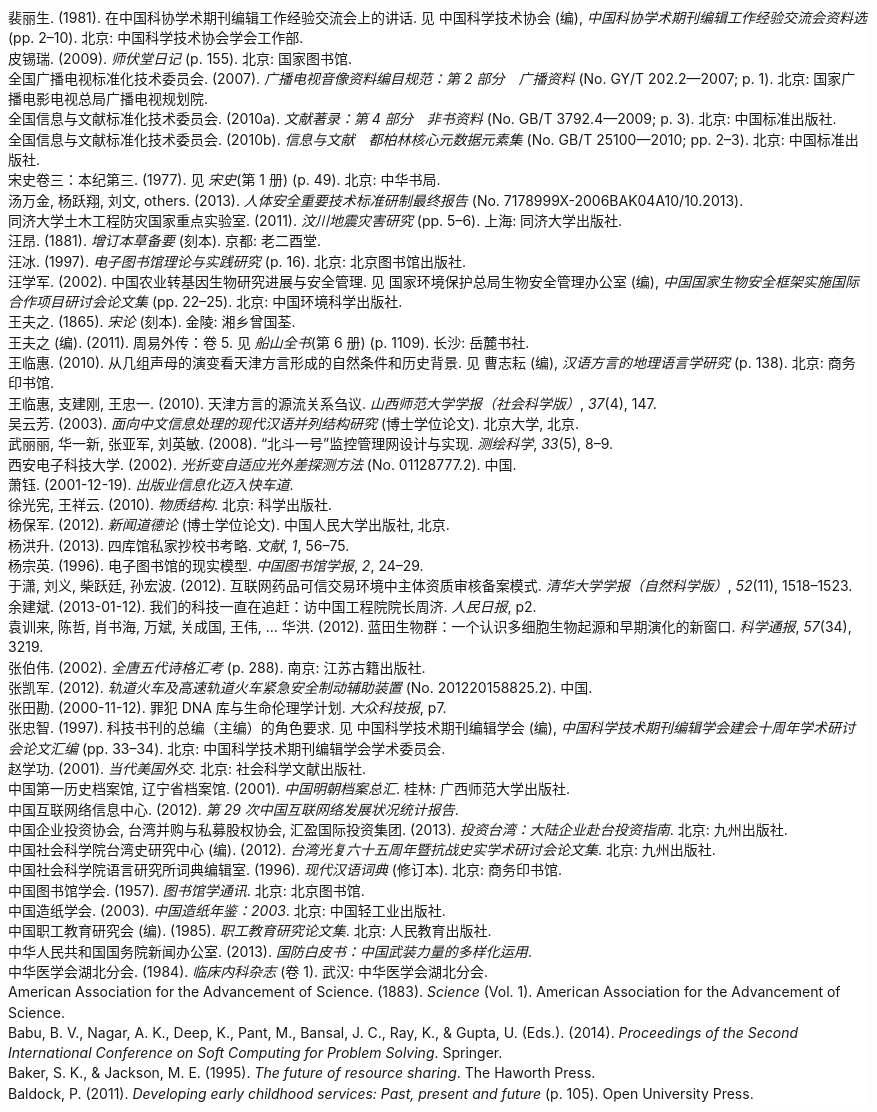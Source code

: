   <div class="csl-entry">裴丽生. (1981). 在中国科协学术期刊编辑工作经验交流会上的讲话. 见 中国科学技术协会 (编), <i>中国科协学术期刊编辑工作经验交流会资料选</i> (pp. 2–10). 北京: 中国科学技术协会学会工作部.</div>
  <div class="csl-entry">皮锡瑞. (2009). <i>师伏堂日记</i> (p. 155). 北京: 国家图书馆.</div>
  <div class="csl-entry">全国广播电视标准化技术委员会. (2007). <i>广播电视音像资料编目规范：第 2 部分 广播资料</i> (No. GY/T 202.2—2007; p. 1). 北京: 国家广播电影电视总局广播电视规划院.</div>
  <div class="csl-entry">全国信息与文献标准化技术委员会. (2010a). <i>文献著录：第 4 部分 非书资料</i> (No. GB/T 3792.4—2009; p. 3). 北京: 中国标准出版社.</div>
  <div class="csl-entry">全国信息与文献标准化技术委员会. (2010b). <i>信息与文献 都柏林核心元数据元素集</i> (No. GB/T 25100—2010; pp. 2–3). 北京: 中国标准出版社.</div>
  <div class="csl-entry">宋史卷三：本纪第三. (1977). 见 <i>宋史</i>(第 1 册) (p. 49). 北京: 中华书局.</div>
  <div class="csl-entry">汤万金, 杨跃翔, 刘文, others. (2013). <i>人体安全重要技术标准研制最终报告</i> (No. 7178999X-2006BAK04A10/10.2013).</div>
  <div class="csl-entry">同济大学土木工程防灾国家重点实验室. (2011). <i>汶川地震灾害研究</i> (pp. 5–6). 上海: 同济大学出版社.</div>
  <div class="csl-entry">汪昂. (1881). <i>增订本草备要</i> (刻本). 京都: 老二酉堂.</div>
  <div class="csl-entry">汪冰. (1997). <i>电子图书馆理论与实践研究</i> (p. 16). 北京: 北京图书馆出版社.</div>
  <div class="csl-entry">汪学军. (2002). 中国农业转基因生物研究进展与安全管理. 见 国家环境保护总局生物安全管理办公室 (编), <i>中国国家生物安全框架实施国际合作项目研讨会论文集</i> (pp. 22–25). 北京: 中国环境科学出版社.</div>
  <div class="csl-entry">王夫之. (1865). <i>宋论</i> (刻本). 金陵: 湘乡曾国荃.</div>
  <div class="csl-entry">王夫之 (编). (2011). 周易外传：卷 5. 见 <i>船山全书</i>(第 6 册) (p. 1109). 长沙: 岳麓书社.</div>
  <div class="csl-entry">王临惠. (2010). 从几组声母的演变看天津方言形成的自然条件和历史背景. 见 曹志耘 (编), <i>汉语方言的地理语言学研究</i> (p. 138). 北京: 商务印书馆.</div>
  <div class="csl-entry">王临惠, 支建刚, 王忠一. (2010). 天津方言的源流关系刍议. <i>山西师范大学学报（社会科学版）</i>, <i>37</i>(4), 147.</div>
  <div class="csl-entry">吴云芳. (2003). <i>面向中文信息处理的现代汉语并列结构研究</i> (博士学位论文). 北京大学, 北京.</div>
  <div class="csl-entry">武丽丽, 华一新, 张亚军, 刘英敏. (2008). “北斗一号”监控管理网设计与实现. <i>测绘科学</i>, <i>33</i>(5), 8–9.</div>
  <div class="csl-entry">西安电子科技大学. (2002). <i>光折变自适应光外差探测方法</i> (No. 01128777.2). 中国.</div>
  <div class="csl-entry">萧钰. (2001-12-19). <i>出版业信息化迈入快车道</i>.</div>
  <div class="csl-entry">徐光宪, 王祥云. (2010). <i>物质结构</i>. 北京: 科学出版社.</div>
  <div class="csl-entry">杨保军. (2012). <i>新闻道德论</i> (博士学位论文). 中国人民大学出版社, 北京.</div>
  <div class="csl-entry">杨洪升. (2013). 四库馆私家抄校书考略. <i>文献</i>, <i>1</i>, 56–75.</div>
  <div class="csl-entry">杨宗英. (1996). 电子图书馆的现实模型. <i>中国图书馆学报</i>, <i>2</i>, 24–29.</div>
  <div class="csl-entry">于潇, 刘义, 柴跃廷, 孙宏波. (2012). 互联网药品可信交易环境中主体资质审核备案模式. <i>清华大学学报（自然科学版）</i>, <i>52</i>(11), 1518–1523.</div>
  <div class="csl-entry">余建斌. (2013-01-12). 我们的科技一直在追赶：访中国工程院院长周济. <i>人民日报</i>, p2.</div>
  <div class="csl-entry">袁训来, 陈哲, 肖书海, 万斌, 关成国, 王伟, … 华洪. (2012). 蓝田生物群：一个认识多细胞生物起源和早期演化的新窗口. <i>科学通报</i>, <i>57</i>(34), 3219.</div>
  <div class="csl-entry">张伯伟. (2002). <i>全唐五代诗格汇考</i> (p. 288). 南京: 江苏古籍出版社.</div>
  <div class="csl-entry">张凯军. (2012). <i>轨道火车及高速轨道火车紧急安全制动辅助装置</i> (No. 201220158825.2). 中国.</div>
  <div class="csl-entry">张田勘. (2000-11-12). 罪犯 DNA 库与生命伦理学计划. <i>大众科技报</i>, p7.</div>
  <div class="csl-entry">张忠智. (1997). 科技书刊的总编（主编）的角色要求. 见 中国科学技术期刊编辑学会 (编), <i>中国科学技术期刊编辑学会建会十周年学术研讨会论文汇编</i> (pp. 33–34). 北京: 中国科学技术期刊编辑学会学术委员会.</div>
  <div class="csl-entry">赵学功. (2001). <i>当代美国外交</i>. 北京: 社会科学文献出版社.</div>
  <div class="csl-entry">中国第一历史档案馆, 辽宁省档案馆. (2001). <i>中国明朝档案总汇</i>. 桂林: 广西师范大学出版社.</div>
  <div class="csl-entry">中国互联网络信息中心. (2012). <i>第 29 次中国互联网络发展状况统计报告</i>.</div>
  <div class="csl-entry">中国企业投资协会, 台湾并购与私募股权协会, 汇盈国际投资集团. (2013). <i>投资台湾：大陆企业赴台投资指南</i>. 北京: 九州出版社.</div>
  <div class="csl-entry">中国社会科学院台湾史研究中心 (编). (2012). <i>台湾光复六十五周年暨抗战史实学术研讨会论文集</i>. 北京: 九州出版社.</div>
  <div class="csl-entry">中国社会科学院语言研究所词典编辑室. (1996). <i>现代汉语词典</i> (修订本). 北京: 商务印书馆.</div>
  <div class="csl-entry">中国图书馆学会. (1957). <i>图书馆学通讯</i>. 北京: 北京图书馆.</div>
  <div class="csl-entry">中国造纸学会. (2003). <i>中国造纸年鉴：2003</i>. 北京: 中国轻工业出版社.</div>
  <div class="csl-entry">中国职工教育研究会 (编). (1985). <i>职工教育研究论文集</i>. 北京: 人民教育出版社.</div>
  <div class="csl-entry">中华人民共和国国务院新闻办公室. (2013). <i>国防白皮书：中国武装力量的多样化运用</i>.</div>
  <div class="csl-entry">中华医学会湖北分会. (1984). <i>临床内科杂志</i> (卷 1). 武汉: 中华医学会湖北分会.</div>
  <div class="csl-entry">American Association for the Advancement of Science. (1883). <i>Science</i> (Vol. 1). American Association for the Advancement of Science.</div>
  <div class="csl-entry">Babu, B. V., Nagar, A. K., Deep, K., Pant, M., Bansal, J. C., Ray, K., &#38; Gupta, U. (Eds.). (2014). <i>Proceedings of the Second International Conference on Soft Computing for Problem Solving</i>. Springer.</div>
  <div class="csl-entry">Baker, S. K., &#38; Jackson, M. E. (1995). <i>The future of resource sharing</i>. The Haworth Press.</div>
  <div class="csl-entry">Baldock, P. (2011). <i>Developing early childhood services: Past, present and future</i> (p. 105). Open University Press.</div>